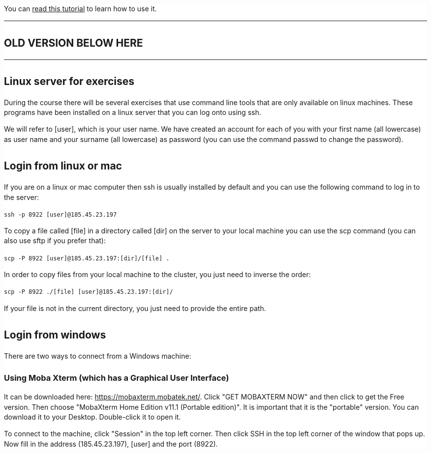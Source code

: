 You can [read this tutorial](https://www.dataquest.io/blog/jupyter-notebook-tutorial/) to learn how to use it.


-------------------------------------------------------------------
## OLD VERSION BELOW HERE

-------------------------------------------------------------------

## Linux server for exercises
During the course there will be several exercises that use command line tools that are only available on linux machines. These programs have been installed on a linux server that you can log onto using ssh.

We will refer to [user], which is your user name. We have created an account for each of you with your first name (all lowercase) as user name and your surname (all lowercase) as password (you can use the command passwd to change the password).

## Login from linux or mac
 If you are on a linux or mac computer then ssh is usually installed by default and you can use the following command to log in to the server:

```
ssh -p 8922 [user]@185.45.23.197
```
To copy a file called [file] in a directory called [dir] on the server to your local machine you can use the scp command (you can also use sftp if you prefer that):

```
scp -P 8922 [user]@185.45.23.197:[dir]/[file] .
```
In order to copy files from your local machine to the cluster, you just need to inverse the order:

```
scp -P 8922 ./[file] [user]@185.45.23.197:[dir]/
```

If your file is not in the current directory, you just need to provide the entire path.

## Login from windows

There are two ways to connect from a Windows machine:

### Using Moba Xterm (which has a Graphical User Interface)

It can be downloaded here: https://mobaxterm.mobatek.net/. Click "GET MOBAXTERM NOW" and then click to get the Free version. Then choose "MobaXterm Home Edition v11.1 (Portable edition)". It is important that it is the "portable" version. You can download it to your Desktop. Double-click it to open it.

To connect to the machine, click "Session" in the top left corner. Then click SSH in the top left corner of the window that pops up. Now fill in the address (185.45.23.197), [user] and the port (8922). 
